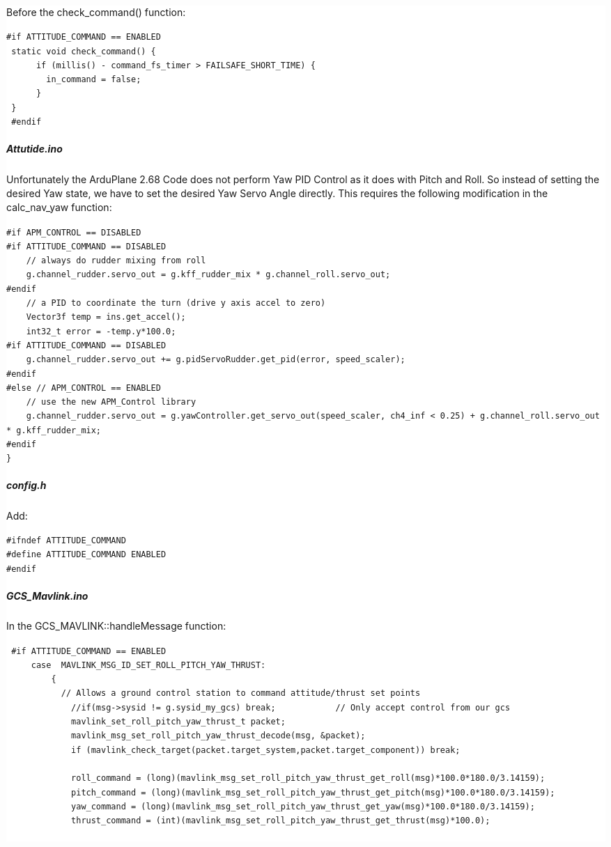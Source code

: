 Before the check\_command() function:
```
#if ATTITUDE_COMMAND == ENABLED
 static void check_command() {
      if (millis() - command_fs_timer > FAILSAFE_SHORT_TIME) {
        in_command = false;       
      }
 }
 #endif
```

##### Attutide.ino #####
Unfortunately the ArduPlane 2.68 Code does not perform Yaw PID Control as it does with Pitch and Roll.  So instead of setting the desired Yaw state, we have to set the desired Yaw Servo Angle directly.  This requires the following modification in the calc\_nav\_yaw function:

```
#if APM_CONTROL == DISABLED
#if ATTITUDE_COMMAND == DISABLED
    // always do rudder mixing from roll
    g.channel_rudder.servo_out = g.kff_rudder_mix * g.channel_roll.servo_out;
#endif
    // a PID to coordinate the turn (drive y axis accel to zero)
    Vector3f temp = ins.get_accel();
    int32_t error = -temp.y*100.0;
#if ATTITUDE_COMMAND == DISABLED
    g.channel_rudder.servo_out += g.pidServoRudder.get_pid(error, speed_scaler);
#endif
#else // APM_CONTROL == ENABLED
    // use the new APM_Control library
	g.channel_rudder.servo_out = g.yawController.get_servo_out(speed_scaler, ch4_inf < 0.25) + g.channel_roll.servo_out * g.kff_rudder_mix;
#endif
}
```

##### config.h #####
Add:
```
#ifndef ATTITUDE_COMMAND
#define ATTITUDE_COMMAND ENABLED
#endif
```

##### GCS\_Mavlink.ino #####
In the GCS\_MAVLINK::handleMessage function:
```
 #if ATTITUDE_COMMAND == ENABLED              
     case  MAVLINK_MSG_ID_SET_ROLL_PITCH_YAW_THRUST:
         { 
           // Allows a ground control station to command attitude/thrust set points
             //if(msg->sysid != g.sysid_my_gcs) break;            // Only accept control from our gcs
             mavlink_set_roll_pitch_yaw_thrust_t packet;
             mavlink_msg_set_roll_pitch_yaw_thrust_decode(msg, &packet);
             if (mavlink_check_target(packet.target_system,packet.target_component)) break;
                 
             roll_command = (long)(mavlink_msg_set_roll_pitch_yaw_thrust_get_roll(msg)*100.0*180.0/3.14159);
             pitch_command = (long)(mavlink_msg_set_roll_pitch_yaw_thrust_get_pitch(msg)*100.0*180.0/3.14159);
             yaw_command = (long)(mavlink_msg_set_roll_pitch_yaw_thrust_get_yaw(msg)*100.0*180.0/3.14159);
             thrust_command = (int)(mavlink_msg_set_roll_pitch_yaw_thrust_get_thrust(msg)*100.0);            
             
```